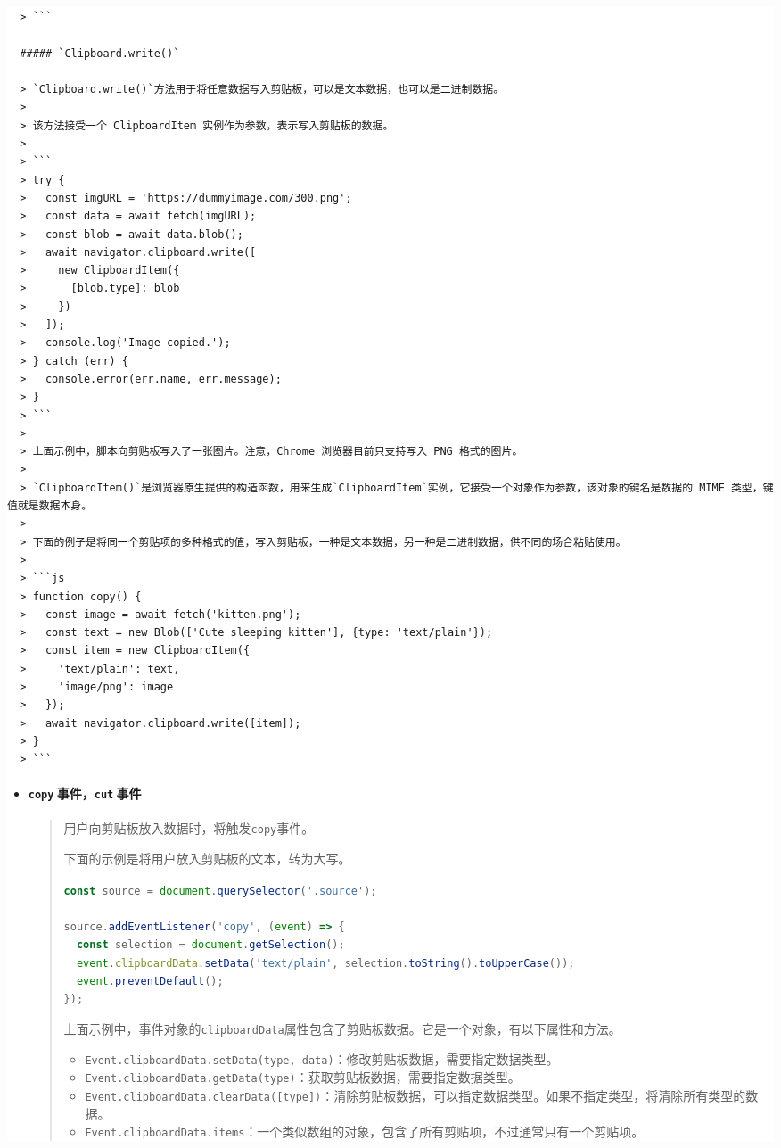       > ```

    - ##### `Clipboard.write()`

      > `Clipboard.write()`方法用于将任意数据写入剪贴板，可以是文本数据，也可以是二进制数据。
      >
      > 该方法接受一个 ClipboardItem 实例作为参数，表示写入剪贴板的数据。
      >
      > ```
      > try {
      >   const imgURL = 'https://dummyimage.com/300.png';
      >   const data = await fetch(imgURL);
      >   const blob = await data.blob();
      >   await navigator.clipboard.write([
      >     new ClipboardItem({
      >       [blob.type]: blob
      >     })
      >   ]);
      >   console.log('Image copied.');
      > } catch (err) {
      >   console.error(err.name, err.message);
      > }
      > ```
      >
      > 上面示例中，脚本向剪贴板写入了一张图片。注意，Chrome 浏览器目前只支持写入 PNG 格式的图片。
      >
      > `ClipboardItem()`是浏览器原生提供的构造函数，用来生成`ClipboardItem`实例，它接受一个对象作为参数，该对象的键名是数据的 MIME 类型，键值就是数据本身。
      >
      > 下面的例子是将同一个剪贴项的多种格式的值，写入剪贴板，一种是文本数据，另一种是二进制数据，供不同的场合粘贴使用。
      >
      > ```js
      > function copy() {
      >   const image = await fetch('kitten.png');
      >   const text = new Blob(['Cute sleeping kitten'], {type: 'text/plain'});
      >   const item = new ClipboardItem({
      >     'text/plain': text,
      >     'image/png': image
      >   });
      >   await navigator.clipboard.write([item]);
      > }
      > ```

  - #### `copy` 事件，`cut` 事件

    > 用户向剪贴板放入数据时，将触发`copy`事件。
    >
    > 下面的示例是将用户放入剪贴板的文本，转为大写。
    >
    > ```js
    > const source = document.querySelector('.source');
    > 
    > source.addEventListener('copy', (event) => {
    >   const selection = document.getSelection();
    >   event.clipboardData.setData('text/plain', selection.toString().toUpperCase());
    >   event.preventDefault();
    > });
    > ```
    >
    > 上面示例中，事件对象的`clipboardData`属性包含了剪贴板数据。它是一个对象，有以下属性和方法。
    >
    > - `Event.clipboardData.setData(type, data)`：修改剪贴板数据，需要指定数据类型。
    > - `Event.clipboardData.getData(type)`：获取剪贴板数据，需要指定数据类型。
    > - `Event.clipboardData.clearData([type])`：清除剪贴板数据，可以指定数据类型。如果不指定类型，将清除所有类型的数据。
    > - `Event.clipboardData.items`：一个类似数组的对象，包含了所有剪贴项，不过通常只有一个剪贴项。
    >